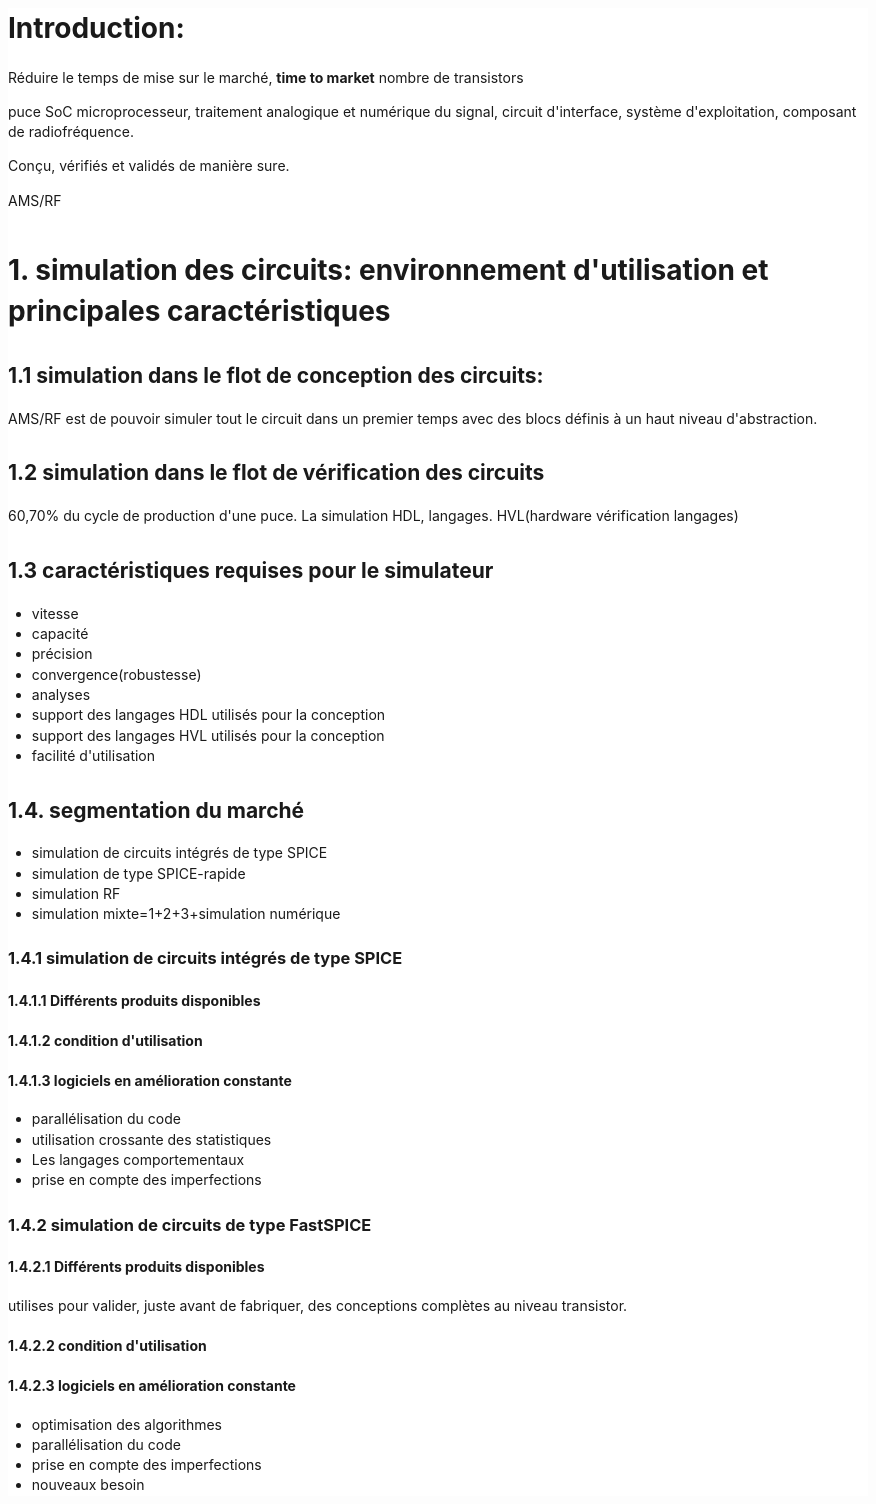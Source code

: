 # Introduction:
Réduire le temps de mise sur le marché, **time to market**
nombre de transistors

puce SoC microprocesseur, traitement analogique et numérique du signal, circuit d'interface, système d'exploitation, composant de radiofréquence.

Conçu, vérifiés et validés de manière sure.

AMS/RF

# 1. simulation des circuits: environnement d'utilisation et principales caractéristiques
## 1.1 simulation dans le flot de conception des circuits:
AMS/RF est de pouvoir simuler tout le circuit dans un premier temps avec des blocs définis à un haut niveau d'abstraction.
## 1.2 simulation dans le flot de vérification des circuits
60,70% du cycle de production d'une puce. La simulation HDL, langages. HVL(hardware vérification langages)
## 1.3 caractéristiques requises pour le simulateur
* vitesse
* capacité
* précision
* convergence(robustesse)
* analyses
* support des langages HDL utilisés pour la conception
* support des langages HVL utilisés pour la conception
* facilité d'utilisation

## 1.4. segmentation du marché
* simulation de circuits intégrés de type SPICE
* simulation de type SPICE-rapide
* simulation RF
* simulation mixte=1+2+3+simulation numérique

### 1.4.1 simulation de circuits intégrés de type SPICE
#### 1.4.1.1 Différents produits disponibles
#### 1.4.1.2 condition d'utilisation
#### 1.4.1.3 logiciels en amélioration constante
* parallélisation du code
* utilisation crossante des statistiques
* Les langages comportementaux
* prise en compte des imperfections

### 1.4.2 simulation de circuits de type FastSPICE
#### 1.4.2.1 Différents produits disponibles
utilises pour valider, juste avant de fabriquer, des conceptions complètes au niveau transistor.
#### 1.4.2.2 condition d'utilisation
#### 1.4.2.3 logiciels en amélioration constante
* optimisation des algorithmes
* parallélisation du code
* prise en compte des imperfections
* nouveaux besoin
